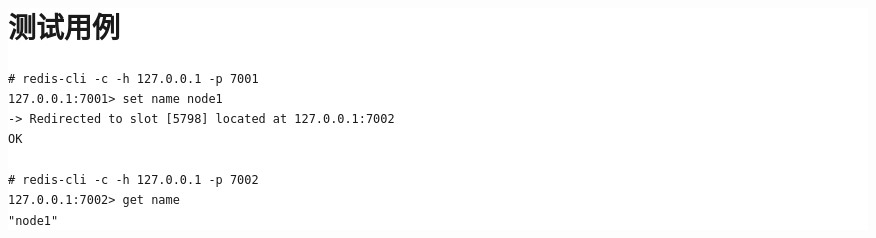 # 测试用例

```
# redis-cli -c -h 127.0.0.1 -p 7001
127.0.0.1:7001> set name node1
-> Redirected to slot [5798] located at 127.0.0.1:7002
OK

# redis-cli -c -h 127.0.0.1 -p 7002
127.0.0.1:7002> get name
"node1"
```

